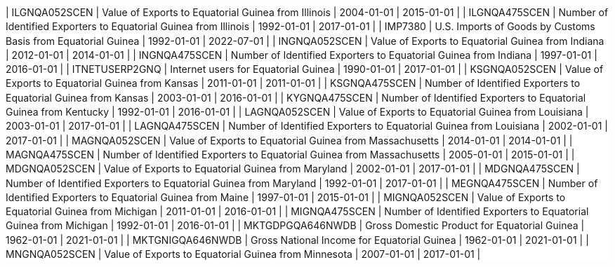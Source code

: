 | ILGNQA052SCEN       | Value of Exports to Equatorial Guinea from Illinois                                                                                                                                                          | 2004-01-01          | 2015-01-01        |
| ILGNQA475SCEN       | Number of Identified Exporters to Equatorial Guinea from Illinois                                                                                                                                            | 1992-01-01          | 2017-01-01        |
| IMP7380             | U.S. Imports of Goods by Customs Basis from Equatorial Guinea                                                                                                                                                | 1992-01-01          | 2022-07-01        |
| INGNQA052SCEN       | Value of Exports to Equatorial Guinea from Indiana                                                                                                                                                           | 2012-01-01          | 2014-01-01        |
| INGNQA475SCEN       | Number of Identified Exporters to Equatorial Guinea from Indiana                                                                                                                                             | 1997-01-01          | 2016-01-01        |
| ITNETUSERP2GNQ      | Internet users for Equatorial Guinea                                                                                                                                                                         | 1990-01-01          | 2017-01-01        |
| KSGNQA052SCEN       | Value of Exports to Equatorial Guinea from Kansas                                                                                                                                                            | 2011-01-01          | 2011-01-01        |
| KSGNQA475SCEN       | Number of Identified Exporters to Equatorial Guinea from Kansas                                                                                                                                              | 2003-01-01          | 2016-01-01        |
| KYGNQA475SCEN       | Number of Identified Exporters to Equatorial Guinea from Kentucky                                                                                                                                            | 1992-01-01          | 2016-01-01        |
| LAGNQA052SCEN       | Value of Exports to Equatorial Guinea from Louisiana                                                                                                                                                         | 2003-01-01          | 2017-01-01        |
| LAGNQA475SCEN       | Number of Identified Exporters to Equatorial Guinea from Louisiana                                                                                                                                           | 2002-01-01          | 2017-01-01        |
| MAGNQA052SCEN       | Value of Exports to Equatorial Guinea from Massachusetts                                                                                                                                                     | 2014-01-01          | 2014-01-01        |
| MAGNQA475SCEN       | Number of Identified Exporters to Equatorial Guinea from Massachusetts                                                                                                                                       | 2005-01-01          | 2015-01-01        |
| MDGNQA052SCEN       | Value of Exports to Equatorial Guinea from Maryland                                                                                                                                                          | 2002-01-01          | 2017-01-01        |
| MDGNQA475SCEN       | Number of Identified Exporters to Equatorial Guinea from Maryland                                                                                                                                            | 1992-01-01          | 2017-01-01        |
| MEGNQA475SCEN       | Number of Identified Exporters to Equatorial Guinea from Maine                                                                                                                                               | 1997-01-01          | 2015-01-01        |
| MIGNQA052SCEN       | Value of Exports to Equatorial Guinea from Michigan                                                                                                                                                          | 2011-01-01          | 2016-01-01        |
| MIGNQA475SCEN       | Number of Identified Exporters to Equatorial Guinea from Michigan                                                                                                                                            | 1992-01-01          | 2016-01-01        |
| MKTGDPGQA646NWDB    | Gross Domestic Product for Equatorial Guinea                                                                                                                                                                 | 1962-01-01          | 2021-01-01        |
| MKTGNIGQA646NWDB    | Gross National Income for Equatorial Guinea                                                                                                                                                                  | 1962-01-01          | 2021-01-01        |
| MNGNQA052SCEN       | Value of Exports to Equatorial Guinea from Minnesota                                                                                                                                                         | 2007-01-01          | 2017-01-01        |